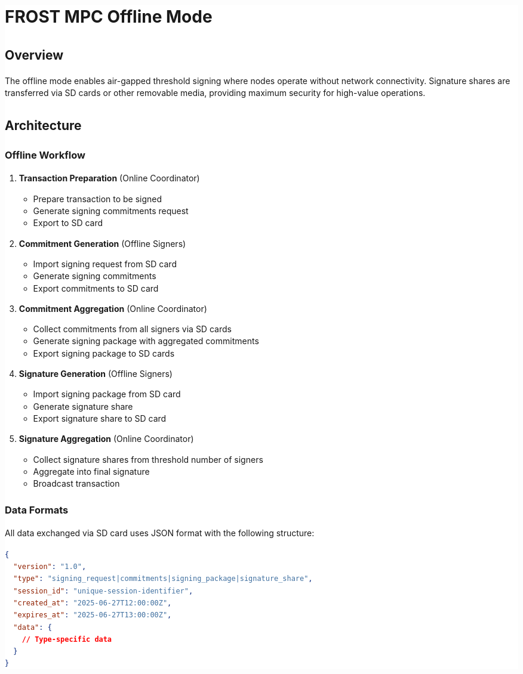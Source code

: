 # FROST MPC Offline Mode

## Overview

The offline mode enables air-gapped threshold signing where nodes operate without network connectivity. Signature shares are transferred via SD cards or other removable media, providing maximum security for high-value operations.

## Architecture

### Offline Workflow

1. **Transaction Preparation** (Online Coordinator)
   - Prepare transaction to be signed
   - Generate signing commitments request
   - Export to SD card

2. **Commitment Generation** (Offline Signers)
   - Import signing request from SD card
   - Generate signing commitments
   - Export commitments to SD card

3. **Commitment Aggregation** (Online Coordinator)
   - Collect commitments from all signers via SD cards
   - Generate signing package with aggregated commitments
   - Export signing package to SD cards

4. **Signature Generation** (Offline Signers)
   - Import signing package from SD card
   - Generate signature share
   - Export signature share to SD card

5. **Signature Aggregation** (Online Coordinator)
   - Collect signature shares from threshold number of signers
   - Aggregate into final signature
   - Broadcast transaction

### Data Formats

All data exchanged via SD card uses JSON format with the following structure:

```json
{
  "version": "1.0",
  "type": "signing_request|commitments|signing_package|signature_share",
  "session_id": "unique-session-identifier",
  "created_at": "2025-06-27T12:00:00Z",
  "expires_at": "2025-06-27T13:00:00Z",
  "data": {
    // Type-specific data
  }
}
```
